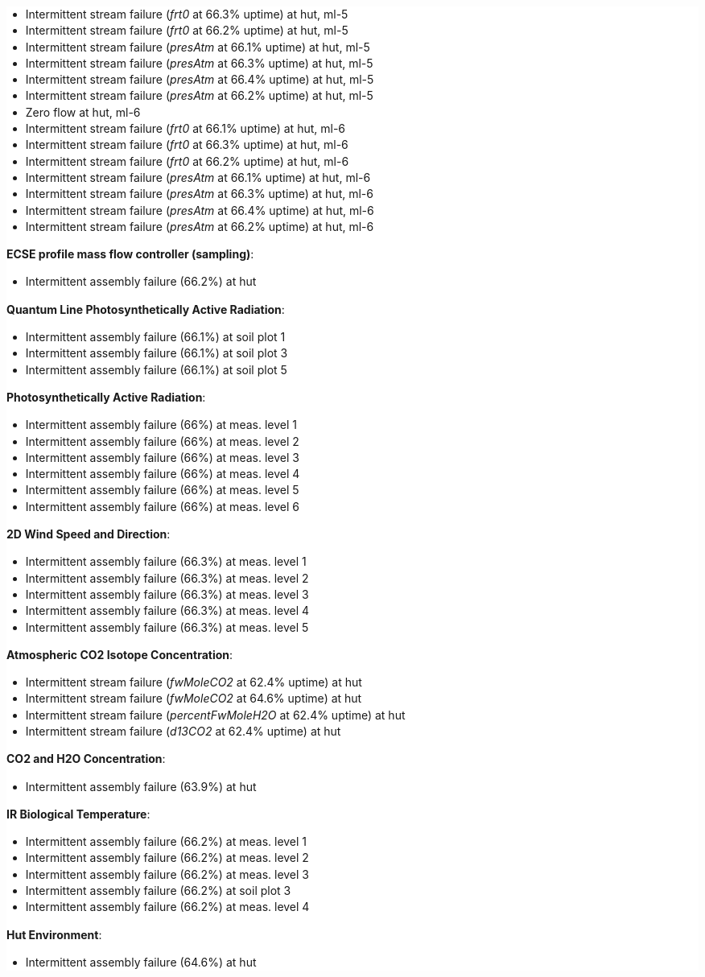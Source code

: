  - Intermittent stream failure (_frt0_ at 66.3% uptime) at hut, ml-5
 - Intermittent stream failure (_frt0_ at 66.2% uptime) at hut, ml-5
 - Intermittent stream failure (_presAtm_ at 66.1% uptime) at hut, ml-5
 - Intermittent stream failure (_presAtm_ at 66.3% uptime) at hut, ml-5
 - Intermittent stream failure (_presAtm_ at 66.4% uptime) at hut, ml-5
 - Intermittent stream failure (_presAtm_ at 66.2% uptime) at hut, ml-5
 - Zero flow at hut, ml-6
 - Intermittent stream failure (_frt0_ at 66.1% uptime) at hut, ml-6
 - Intermittent stream failure (_frt0_ at 66.3% uptime) at hut, ml-6
 - Intermittent stream failure (_frt0_ at 66.2% uptime) at hut, ml-6
 - Intermittent stream failure (_presAtm_ at 66.1% uptime) at hut, ml-6
 - Intermittent stream failure (_presAtm_ at 66.3% uptime) at hut, ml-6
 - Intermittent stream failure (_presAtm_ at 66.4% uptime) at hut, ml-6
 - Intermittent stream failure (_presAtm_ at 66.2% uptime) at hut, ml-6

**ECSE profile mass flow controller (sampling)**:
 - Intermittent assembly failure (66.2%) at hut

**Quantum Line Photosynthetically Active Radiation**:
 - Intermittent assembly failure (66.1%) at soil plot 1
 - Intermittent assembly failure (66.1%) at soil plot 3
 - Intermittent assembly failure (66.1%) at soil plot 5

**Photosynthetically Active Radiation**:
 - Intermittent assembly failure (66%) at meas. level 1
 - Intermittent assembly failure (66%) at meas. level 2
 - Intermittent assembly failure (66%) at meas. level 3
 - Intermittent assembly failure (66%) at meas. level 4
 - Intermittent assembly failure (66%) at meas. level 5
 - Intermittent assembly failure (66%) at meas. level 6

**2D Wind Speed and Direction**:
 - Intermittent assembly failure (66.3%) at meas. level 1
 - Intermittent assembly failure (66.3%) at meas. level 2
 - Intermittent assembly failure (66.3%) at meas. level 3
 - Intermittent assembly failure (66.3%) at meas. level 4
 - Intermittent assembly failure (66.3%) at meas. level 5

**Atmospheric CO2 Isotope Concentration**:
 - Intermittent stream failure (_fwMoleCO2_ at 62.4% uptime) at hut
 - Intermittent stream failure (_fwMoleCO2_ at 64.6% uptime) at hut
 - Intermittent stream failure (_percentFwMoleH2O_ at 62.4% uptime) at hut
 - Intermittent stream failure (_d13CO2_ at 62.4% uptime) at hut

**CO2 and H2O Concentration**:
 - Intermittent assembly failure (63.9%) at hut

**IR Biological Temperature**:
 - Intermittent assembly failure (66.2%) at meas. level 1
 - Intermittent assembly failure (66.2%) at meas. level 2
 - Intermittent assembly failure (66.2%) at meas. level 3
 - Intermittent assembly failure (66.2%) at soil plot 3
 - Intermittent assembly failure (66.2%) at meas. level 4

**Hut Environment**:
 - Intermittent assembly failure (64.6%) at hut
